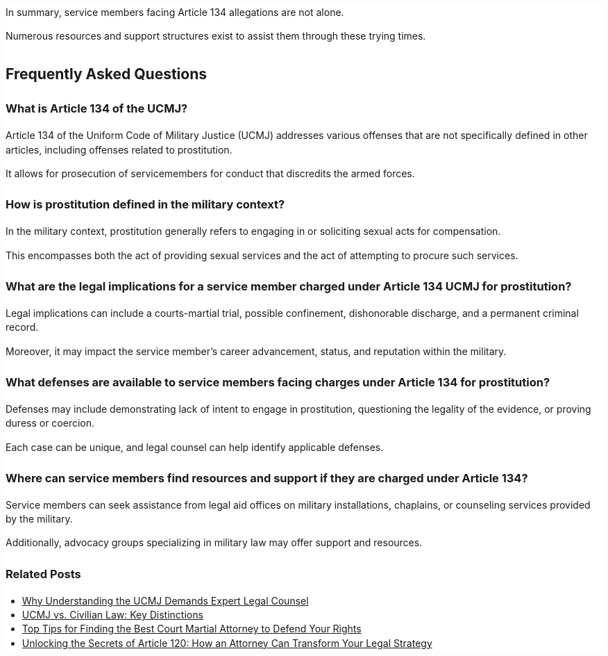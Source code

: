 In summary, service members facing Article 134 allegations are not alone.

Numerous resources and support structures exist to assist them through these trying times.

## Frequently Asked Questions

### What is Article 134 of the UCMJ?

Article 134 of the Uniform Code of Military Justice (UCMJ) addresses various offenses that are not specifically defined in other articles, including offenses related to prostitution.

It allows for prosecution of servicemembers for conduct that discredits the armed forces.

### How is prostitution defined in the military context?

In the military context, prostitution generally refers to engaging in or soliciting sexual acts for compensation.

This encompasses both the act of providing sexual services and the act of attempting to procure such services.

### What are the legal implications for a service member charged under Article 134 UCMJ for prostitution?

Legal implications can include a courts-martial trial, possible confinement, dishonorable discharge, and a permanent criminal record.

Moreover, it may impact the service member’s career advancement, status, and reputation within the military.

### What defenses are available to service members facing charges under Article 134 for prostitution?

Defenses may include demonstrating lack of intent to engage in prostitution, questioning the legality of the evidence, or proving duress or coercion.

Each case can be unique, and legal counsel can help identify applicable defenses.

### Where can service members find resources and support if they are charged under Article 134?

Service members can seek assistance from legal aid offices on military installations, chaplains, or counseling services provided by the military.

Additionally, advocacy groups specializing in military law may offer support and resources.

### Related Posts

- [Why Understanding the UCMJ Demands Expert Legal Counsel](https://ucmjmilitarylaw.com/ucmj/why-understanding-the-ucmj-demands-expert-legal-counsel/)
- [UCMJ vs. Civilian Law: Key Distinctions](https://ucmjmilitarylaw.com/ucmj/ucmj-vs-civilian-law-key-distinctions/)
- [Top Tips for Finding the Best Court Martial Attorney to Defend Your Rights](https://ucmjmilitarylaw.com/best-court-martial-attorney-2/)
- [Unlocking the Secrets of Article 120: How an Attorney Can Transform Your Legal Strategy](https://ucmjmilitarylaw.com/article-120-attorney/)
